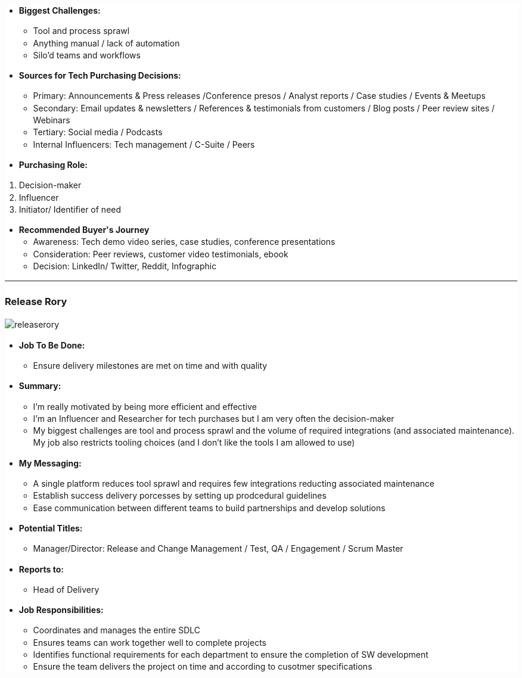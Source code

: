 * **Biggest Challenges:**     
   * Tool and process sprawl
   * Anything manual / lack of automation 
   * Silo’d teams and workflows   
  
* **Sources for Tech Purchasing Decisions:**  
   * Primary: Announcements & Press releases /Conference presos / Analyst reports / Case studies / Events & Meetups
   * Secondary: Email updates & newsletters / References & testimonials from customers / Blog posts / Peer review sites / Webinars
   * Tertiary: Social media / Podcasts
   * Internal Influencers: Tech management / C-Suite / Peers
  
* **Purchasing Role:**
1. Decision-maker
1. Influencer
1. Initiator/ Identifier of need

* **Recommended Buyer's Journey**
   * Awareness: Tech demo video series, case studies, conference presentations
   * Consideration: Peer reviews, customer video testimonials, ebook
   * Decision: LinkedIn/ Twitter, Reddit, Infographic

---

### Release Rory 

![releaserory](/handbook/marketing/brand-and-product-marketing/product-and-solution-marketing/images/releaserory.png)

* **Job To Be Done:**  
   *  Ensure delivery milestones are met on time and with quality
 
 * **Summary:**
   * I’m really motivated by being more efficient and effective
   * I’m an Influencer and Researcher for tech purchases but I am very often the decision-maker
   * My biggest challenges are tool and process sprawl and the volume of required integrations (and associated maintenance). My job also restricts tooling choices (and I don’t like the tools I am allowed to use)

* **My Messaging:**
   * A single platform reduces tool sprawl and requires few integrations reducting associated maintenance
   * Establish success delivery porcesses by setting up prodcedural guidelines
   * Ease communication between different teams to build partnerships and develop solutions
  
* **Potential Titles:**
   * Manager/Director: Release and Change Management / Test, QA / Engagement / Scrum Master   
  
* **Reports to:**
   * Head of Delivery   

* **Job Responsibilities:**  
   * Coordinates and manages the entire SDLC   
   * Ensures teams can work together well to complete projects   
   * Identifies functional requirements for each department to ensure the completion of SW development 
   * Ensure the team delivers the project on time and according to cusotmer specifications
